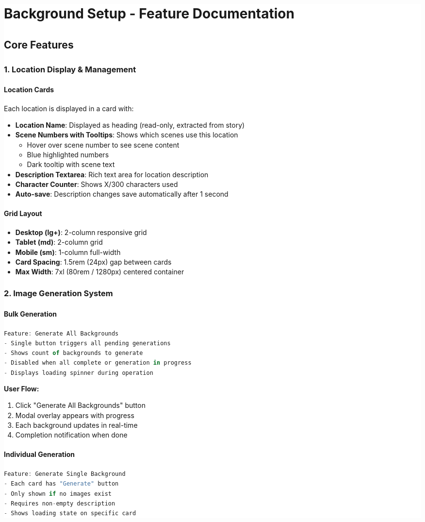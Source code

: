 # Background Setup - Feature Documentation

## Core Features

### 1. Location Display & Management

#### Location Cards
Each location is displayed in a card with:
- **Location Name**: Displayed as heading (read-only, extracted from story)
- **Scene Numbers with Tooltips**: Shows which scenes use this location
  - Hover over scene number to see scene content
  - Blue highlighted numbers
  - Dark tooltip with scene text
- **Description Textarea**: Rich text area for location description
- **Character Counter**: Shows X/300 characters used
- **Auto-save**: Description changes save automatically after 1 second

#### Grid Layout
- **Desktop (lg+)**: 2-column responsive grid
- **Tablet (md)**: 2-column grid
- **Mobile (sm)**: 1-column full-width
- **Card Spacing**: 1.5rem (24px) gap between cards
- **Max Width**: 7xl (80rem / 1280px) centered container

### 2. Image Generation System

#### Bulk Generation
```typescript
Feature: Generate All Backgrounds
- Single button triggers all pending generations
- Shows count of backgrounds to generate
- Disabled when all complete or generation in progress
- Displays loading spinner during operation
```

**User Flow:**
1. Click "Generate All Backgrounds" button
2. Modal overlay appears with progress
3. Each background updates in real-time
4. Completion notification when done

#### Individual Generation
```typescript
Feature: Generate Single Background
- Each card has "Generate" button
- Only shown if no images exist
- Requires non-empty description
- Shows loading state on specific card
```
